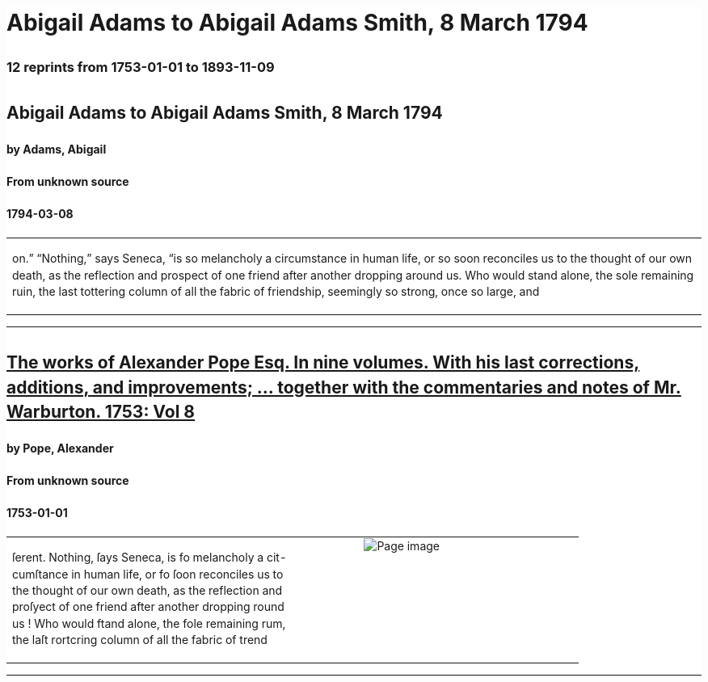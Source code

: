 
# Abigail Adams to Abigail Adams Smith, 8 March 1794

### 12 reprints from 1753-01-01 to 1893-11-09

## Abigail Adams to Abigail Adams Smith, 8 March 1794

#### by Adams, Abigail

#### From unknown source

#### 1794-03-08

<table style="width: 100%;"><tr><td style="width: 50%">

on.” “Nothing,” says Seneca, “is so melancholy a circumstance in human life, or so soon reconciles us to the thought of our own death, as the reflection and prospect of one friend after another dropping around us. Who would stand alone, the sole remaining ruin, the last tottering column of all the fabric of friendship, seemingly so strong, once so large, and
</td></tr></table>

---

## [The works of Alexander Pope Esq. In nine volumes. With his last corrections, additions, and improvements; ... together with the commentaries and notes of Mr. Warburton.  1753: Vol 8](https://archive.org/details/bim_eighteenth-century_the-works-of-alexander-p_pope-alexander_1753_8/page/n47/mode/1up?view=theater)

#### by Pope, Alexander

#### From unknown source

#### 1753-01-01

<table style="width: 100%;"><tr><td style="width: 50%">

  
ſerent. Nothing, ſays Seneca, is fo melancholy a cit-  
cumſtance in human life, or fo ſoon reconciles us to  
the thought of our own death, as the reflection and  
proſyect of one friend after another dropping round  
us ! Who would ftand alone, the fole remaining rum,  
the laſt rortcring column of all the fabric of trend
</td><td style="width: 50%; max-height: 75%; margin: auto; display: block;">
<img alt="Page image" src="https://iiif.archive.org/image/iiif/2/bim_eighteenth-century_the-works-of-alexander-p_pope-alexander_1753_8%2Fbim_eighteenth-century_the-works-of-alexander-p_pope-alexander_1753_8_jp2.zip%2Fbim_eighteenth-century_the-works-of-alexander-p_pope-alexander_1753_8_jp2%2Fbim_eighteenth-century_the-works-of-alexander-p_pope-alexander_1753_8_0047.jp2/pct:19.177507343684432,23.193191921757908,63.76416281997482,10.669376349549092/!600,600/0/default.jpg"/>
</td>
</tr></table>

---
